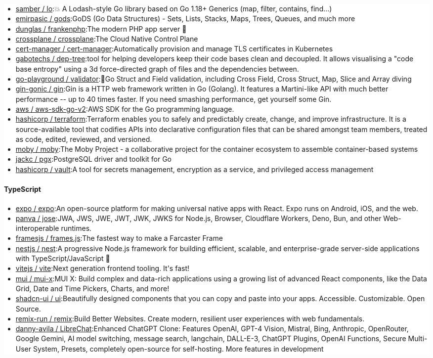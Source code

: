 * [samber / lo](https://github.com/samber/lo):💥 A Lodash-style Go library based on Go 1.18+ Generics (map, filter, contains, find...)
* [emirpasic / gods](https://github.com/emirpasic/gods):GoDS (Go Data Structures) - Sets, Lists, Stacks, Maps, Trees, Queues, and much more
* [dunglas / frankenphp](https://github.com/dunglas/frankenphp):The modern PHP app server 🧟
* [crossplane / crossplane](https://github.com/crossplane/crossplane):The Cloud Native Control Plane
* [cert-manager / cert-manager](https://github.com/cert-manager/cert-manager):Automatically provision and manage TLS certificates in Kubernetes
* [gabotechs / dep-tree](https://github.com/gabotechs/dep-tree):tool for helping developers keep their code bases clean and decoupled. It allows visualising a "code base entropy" using a 3d force-directed graph of files and the dependencies between.
* [go-playground / validator](https://github.com/go-playground/validator):💯Go Struct and Field validation, including Cross Field, Cross Struct, Map, Slice and Array diving
* [gin-gonic / gin](https://github.com/gin-gonic/gin):Gin is a HTTP web framework written in Go (Golang). It features a Martini-like API with much better performance -- up to 40 times faster. If you need smashing performance, get yourself some Gin.
* [aws / aws-sdk-go-v2](https://github.com/aws/aws-sdk-go-v2):AWS SDK for the Go programming language.
* [hashicorp / terraform](https://github.com/hashicorp/terraform):Terraform enables you to safely and predictably create, change, and improve infrastructure. It is a source-available tool that codifies APIs into declarative configuration files that can be shared amongst team members, treated as code, edited, reviewed, and versioned.
* [moby / moby](https://github.com/moby/moby):The Moby Project - a collaborative project for the container ecosystem to assemble container-based systems
* [jackc / pgx](https://github.com/jackc/pgx):PostgreSQL driver and toolkit for Go
* [hashicorp / vault](https://github.com/hashicorp/vault):A tool for secrets management, encryption as a service, and privileged access management
#### TypeScript
* [expo / expo](https://github.com/expo/expo):An open-source platform for making universal native apps with React. Expo runs on Android, iOS, and the web.
* [panva / jose](https://github.com/panva/jose):JWA, JWS, JWE, JWT, JWK, JWKS for Node.js, Browser, Cloudflare Workers, Deno, Bun, and other Web-interoperable runtimes.
* [framesjs / frames.js](https://github.com/framesjs/frames.js):The fastest way to make a Farcaster Frame
* [nestjs / nest](https://github.com/nestjs/nest):A progressive Node.js framework for building efficient, scalable, and enterprise-grade server-side applications with TypeScript/JavaScript 🚀
* [vitejs / vite](https://github.com/vitejs/vite):Next generation frontend tooling. It's fast!
* [mui / mui-x](https://github.com/mui/mui-x):MUI X: Build complex and data-rich applications using a growing list of advanced React components, like the Data Grid, Date and Time Pickers, Charts, and more!
* [shadcn-ui / ui](https://github.com/shadcn-ui/ui):Beautifully designed components that you can copy and paste into your apps. Accessible. Customizable. Open Source.
* [remix-run / remix](https://github.com/remix-run/remix):Build Better Websites. Create modern, resilient user experiences with web fundamentals.
* [danny-avila / LibreChat](https://github.com/danny-avila/LibreChat):Enhanced ChatGPT Clone: Features OpenAI, GPT-4 Vision, Mistral, Bing, Anthropic, OpenRouter, Google Gemini, AI model switching, message search, langchain, DALL-E-3, ChatGPT Plugins, OpenAI Functions, Secure Multi-User System, Presets, completely open-source for self-hosting. More features in development
